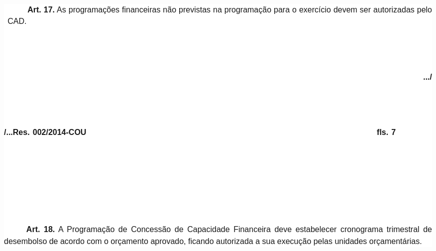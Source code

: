   </td>
 </tr>
 <tr style='mso-yfti-irow:40'>
  <td width=638 valign=top style='width:478.5pt;padding:0cm 5.4pt 0cm 5.4pt'>
  <p class=MsoNormal style='margin-top:0cm;margin-right:0cm;margin-bottom:6.0pt;
  margin-left:5.4pt;text-align:justify;text-indent:30.05pt;tab-stops:467.8pt'><b><span
  style='font-size:12.0pt;font-family:"Arial","sans-serif";mso-no-proof:yes'>Art.
  17.</span></b><span style='font-size:12.0pt;font-family:"Arial","sans-serif";
  mso-no-proof:yes'> As programações financeiras não previstas na programação
  para o exercício devem ser autorizadas pelo CAD.<o:p></o:p></span></p>
  </td>
 </tr>
 <tr style='mso-yfti-irow:41'>
  <td width=638 valign=top style='width:478.5pt;padding:0cm 5.4pt 0cm 5.4pt'>
  <p class=MsoNormal style='text-align:justify;text-indent:33.65pt;tab-stops:
  467.8pt'><b><span style='font-size:12.0pt;font-family:"Arial","sans-serif";
  mso-no-proof:yes'><o:p>&nbsp;</o:p></span></b></p>
  <p class=MsoNormal style='text-align:justify;text-indent:33.65pt;tab-stops:
  467.8pt'><b><span style='font-size:12.0pt;font-family:"Arial","sans-serif";
  mso-no-proof:yes'><o:p>&nbsp;</o:p></span></b></p>
  <p class=MsoNormal align=right style='margin-left:5.4pt;text-align:right;
  text-indent:30.05pt;tab-stops:8.0cm 276.45pt 467.8pt'><b style='mso-bidi-font-weight:
  normal'><span style='font-size:12.0pt;font-family:"Arial","sans-serif";
  mso-bidi-font-family:"Times New Roman";mso-no-proof:yes'>.../<o:p></o:p></span></b></p>
  <p class=MsoNormal style='margin-left:5.4pt;text-align:justify;text-indent:
  30.05pt;tab-stops:8.0cm 276.45pt 467.8pt'><b style='mso-bidi-font-weight:
  normal'><span style='font-size:12.0pt;font-family:"Arial","sans-serif";
  mso-bidi-font-family:"Times New Roman";mso-no-proof:yes'><o:p>&nbsp;</o:p></span></b></p>
  <p class=MsoNormal style='text-align:justify;text-indent:33.65pt;tab-stops:
  467.8pt'><b style='mso-bidi-font-weight:normal'><span style='font-size:12.0pt;
  font-family:"Arial","sans-serif";mso-bidi-font-family:"Times New Roman";
  mso-no-proof:yes'><o:p>&nbsp;</o:p></span></b></p>
  <p class=MsoNormal style='text-align:justify;tab-stops:467.8pt'><b
  style='mso-bidi-font-weight:normal'><span style='font-size:12.0pt;font-family:
  "Arial","sans-serif";mso-bidi-font-family:"Times New Roman";mso-no-proof:
  yes'>/...Res. 002/2014-COU<span
  style='mso-spacerun:yes'>                                                   
  </span><span
  style='mso-spacerun:yes'>                                          </span>fls.
  7<span style='mso-tab-count:1'>             </span><span style='mso-tab-count:
  1'>                                                                                                                                                            </span><span
  style='mso-tab-count:1'>                                                                                                                                                            </span><span
  style='mso-spacerun:yes'>  </span></span></b><b><span style='font-size:12.0pt;
  font-family:"Arial","sans-serif";mso-no-proof:yes'><o:p></o:p></span></b></p>
  <p class=MsoNormal style='text-align:justify;text-indent:33.65pt;tab-stops:
  467.8pt'><b><span style='font-size:12.0pt;font-family:"Arial","sans-serif";
  mso-no-proof:yes'><o:p>&nbsp;</o:p></span></b></p>
  <p class=MsoNormal style='text-align:justify;text-indent:33.65pt;tab-stops:
  467.8pt'><b><span style='font-size:12.0pt;font-family:"Arial","sans-serif";
  mso-no-proof:yes'><o:p>&nbsp;</o:p></span></b></p>
  <p class=MsoNormal style='text-align:justify;text-indent:33.65pt;tab-stops:
  467.8pt'><b><span style='font-size:12.0pt;font-family:"Arial","sans-serif";
  mso-no-proof:yes'><o:p>&nbsp;</o:p></span></b></p>
  <p class=MsoNormal style='text-align:justify;text-indent:33.65pt;tab-stops:
  467.8pt'><b><span style='font-size:12.0pt;font-family:"Arial","sans-serif";
  mso-no-proof:yes'>Art. <st1:metricconverter ProductID="18. A" w:st="on">18.<span
   style='font-weight:normal'> A</span></st1:metricconverter><span
  style='font-weight:normal'> Programação de Concessão de Capacidade Financeira
  deve estabelecer cronograma trimestral de desembolso de acordo com o
  orçamento aprovado, ficando autorizada a sua execução pelas unidades orçamentárias.<o:p></o:p></span></span></b></p>
  </td>